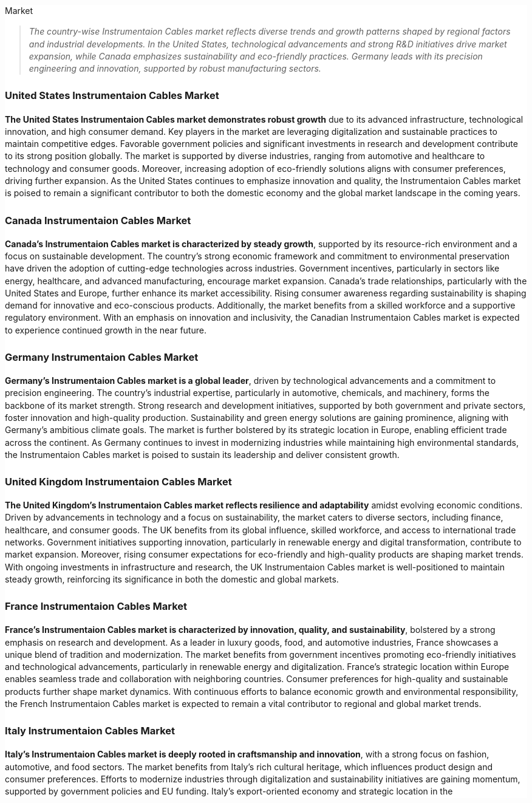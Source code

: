 Market<br /></span></h1><blockquote><p><em><span class="">The country-wise Instrumentaion Cables market reflects diverse trends and growth patterns shaped by regional factors and industrial developments. In the United States, technological advancements and strong R&amp;D initiatives drive market expansion, while Canada emphasizes sustainability and eco-friendly practices. Germany leads with its precision engineering and innovation, supported by robust manufacturing sectors.</span></em></p></blockquote><h3><strong>United States Instrumentaion Cables Market</strong></h3><p><strong>The United States Instrumentaion Cables market demonstrates robust growth</strong> due to its advanced infrastructure, technological innovation, and high consumer demand. Key players in the market are leveraging digitalization and sustainable practices to maintain competitive edges. Favorable government policies and significant investments in research and development contribute to its strong position globally. The market is supported by diverse industries, ranging from automotive and healthcare to technology and consumer goods. Moreover, increasing adoption of eco-friendly solutions aligns with consumer preferences, driving further expansion. As the United States continues to emphasize innovation and quality, the Instrumentaion Cables market is poised to remain a significant contributor to both the domestic economy and the global market landscape in the coming years.</p><h3><strong>Canada Instrumentaion Cables Market</strong></h3><p><strong>Canada&rsquo;s Instrumentaion Cables market is characterized by steady growth</strong>, supported by its resource-rich environment and a focus on sustainable development. The country&rsquo;s strong economic framework and commitment to environmental preservation have driven the adoption of cutting-edge technologies across industries. Government incentives, particularly in sectors like energy, healthcare, and advanced manufacturing, encourage market expansion. Canada&rsquo;s trade relationships, particularly with the United States and Europe, further enhance its market accessibility. Rising consumer awareness regarding sustainability is shaping demand for innovative and eco-conscious products. Additionally, the market benefits from a skilled workforce and a supportive regulatory environment. With an emphasis on innovation and inclusivity, the Canadian Instrumentaion Cables market is expected to experience continued growth in the near future.</p><h3><strong>Germany Instrumentaion Cables Market</strong></h3><p><strong>Germany&rsquo;s Instrumentaion Cables market is a global leader</strong>, driven by technological advancements and a commitment to precision engineering. The country&rsquo;s industrial expertise, particularly in automotive, chemicals, and machinery, forms the backbone of its market strength. Strong research and development initiatives, supported by both government and private sectors, foster innovation and high-quality production. Sustainability and green energy solutions are gaining prominence, aligning with Germany&rsquo;s ambitious climate goals. The market is further bolstered by its strategic location in Europe, enabling efficient trade across the continent. As Germany continues to invest in modernizing industries while maintaining high environmental standards, the Instrumentaion Cables market is poised to sustain its leadership and deliver consistent growth.</p><h3><strong>United Kingdom Instrumentaion Cables Market</strong></h3><p><strong>The United Kingdom&rsquo;s Instrumentaion Cables market reflects resilience and adaptability</strong> amidst evolving economic conditions. Driven by advancements in technology and a focus on sustainability, the market caters to diverse sectors, including finance, healthcare, and consumer goods. The UK benefits from its global influence, skilled workforce, and access to international trade networks. Government initiatives supporting innovation, particularly in renewable energy and digital transformation, contribute to market expansion. Moreover, rising consumer expectations for eco-friendly and high-quality products are shaping market trends. With ongoing investments in infrastructure and research, the UK Instrumentaion Cables market is well-positioned to maintain steady growth, reinforcing its significance in both the domestic and global markets.</p><h3><strong>France Instrumentaion Cables Market</strong></h3><p><strong>France&rsquo;s Instrumentaion Cables market is characterized by innovation, quality, and sustainability</strong>, bolstered by a strong emphasis on research and development. As a leader in luxury goods, food, and automotive industries, France showcases a unique blend of tradition and modernization. The market benefits from government incentives promoting eco-friendly initiatives and technological advancements, particularly in renewable energy and digitalization. France&rsquo;s strategic location within Europe enables seamless trade and collaboration with neighboring countries. Consumer preferences for high-quality and sustainable products further shape market dynamics. With continuous efforts to balance economic growth and environmental responsibility, the French Instrumentaion Cables market is expected to remain a vital contributor to regional and global market trends.</p><h3><strong>Italy Instrumentaion Cables Market</strong></h3><p><strong>Italy&rsquo;s Instrumentaion Cables market is deeply rooted in craftsmanship and innovation</strong>, with a strong focus on fashion, automotive, and food sectors. The market benefits from Italy&rsquo;s rich cultural heritage, which influences product design and consumer preferences. Efforts to modernize industries through digitalization and sustainability initiatives are gaining momentum, supported by government policies and EU funding. Italy&rsquo;s export-oriented economy and strategic location in the